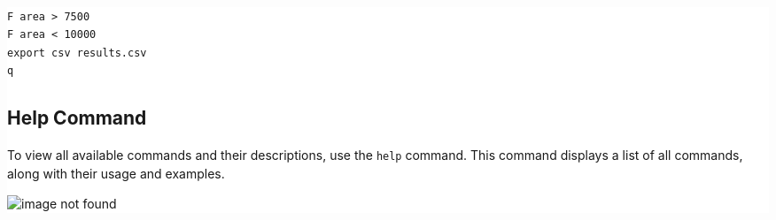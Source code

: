 ```plaintext
F area > 7500
F area < 10000
export csv results.csv
q
```


## Help Command

To view all available commands and their descriptions, use the `help` command. This command displays a list of all commands, along with their usage and examples.

![image not found](images/help.png)

